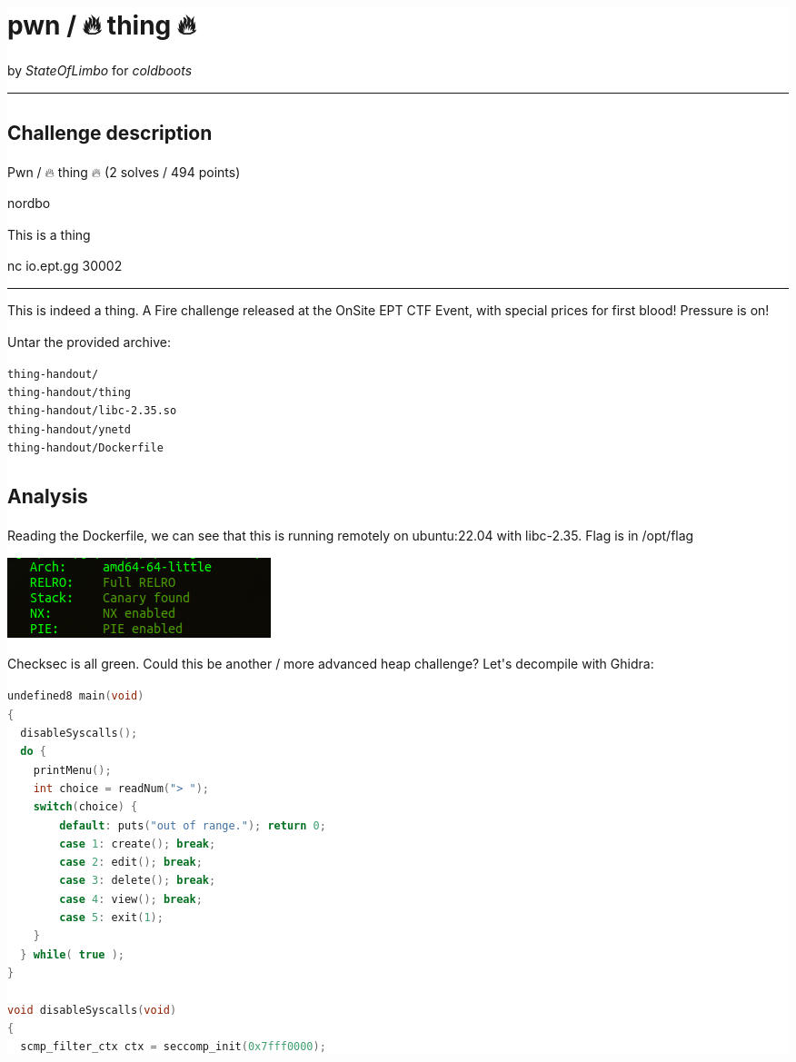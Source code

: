# pwn / :fire: thing :fire:

by *StateOfLimbo* for *coldboots*

---

## Challenge description

Pwn / :fire: thing :fire:    (2 solves / 494 points)

nordbo

This is a thing

nc io.ept.gg 30002

---

This is indeed a thing. A Fire challenge released at the OnSite EPT CTF Event, with special prices for first blood! Pressure is on!


Untar the provided archive:
```
thing-handout/
thing-handout/thing
thing-handout/libc-2.35.so
thing-handout/ynetd
thing-handout/Dockerfile
```

## Analysis

Reading the Dockerfile, we can see that this is running remotely on ubuntu:22.04 with libc-2.35. Flag is in /opt/flag

![checksec](checksec.png)

Checksec is all green. Could this be another / more advanced heap challenge? Let's decompile with Ghidra:

```c
undefined8 main(void)
{
  disableSyscalls();
  do {
    printMenu();
    int choice = readNum("> ");
    switch(choice) {
        default: puts("out of range."); return 0;
        case 1: create(); break;
        case 2: edit(); break;
        case 3: delete(); break;
        case 4: view(); break;
        case 5: exit(1);
    }
  } while( true );
}

void disableSyscalls(void)
{
  scmp_filter_ctx ctx = seccomp_init(0x7fff0000);
```